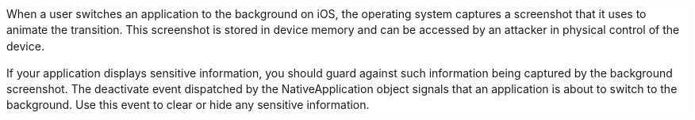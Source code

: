 When a user switches an application to the background on iOS, the operating system captures a screenshot that it uses to animate the transition. This screenshot is stored in device memory and can be accessed by an attacker in physical control of the device.

If your application displays sensitive information, you should guard against such information being captured by the background screenshot. The deactivate event dispatched by the NativeApplication object signals that an application is about to switch to the background. Use this event to clear or hide any sensitive information.
